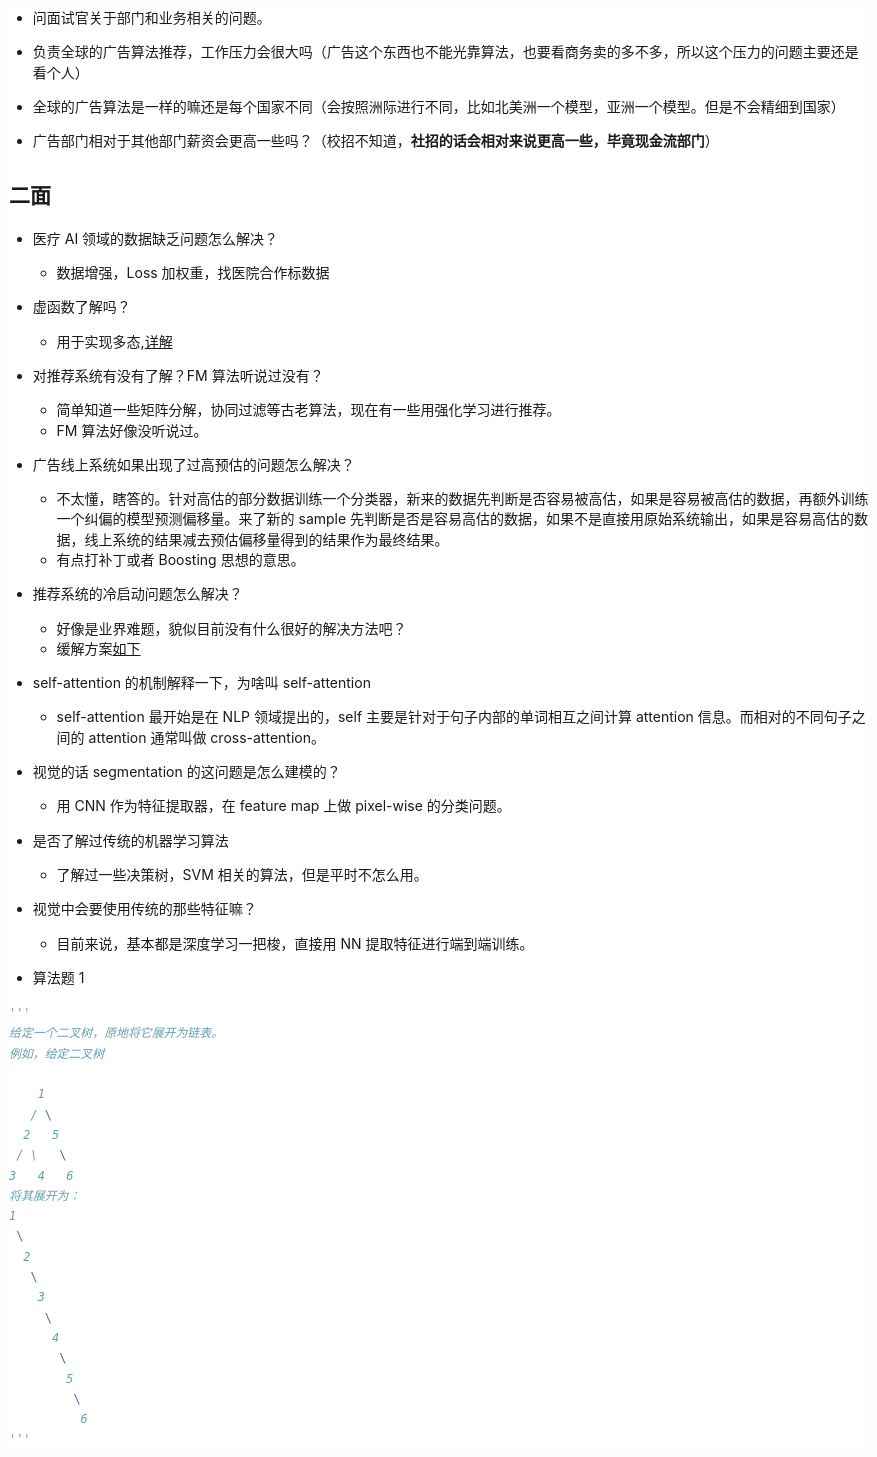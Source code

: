 - 问面试官关于部门和业务相关的问题。
- 负责全球的广告算法推荐，工作压力会很大吗（广告这个东西也不能光靠算法，也要看商务卖的多不多，所以这个压力的问题主要还是看个人）
- 全球的广告算法是一样的嘛还是每个国家不同（会按照洲际进行不同，比如北美洲一个模型，亚洲一个模型。但是不会精细到国家）

- 广告部门相对于其他部门薪资会更高一些吗？（校招不知道，**社招的话会相对来说更高一些，毕竟现金流部门**）

## 二面

- 医疗 AI 领域的数据缺乏问题怎么解决？

  - 数据增强，Loss 加权重，找医院合作标数据

- 虚函数了解吗？

  - 用于实现多态,[详解](https://www.zhihu.com/question/23971699?sort=created)

- 对推荐系统有没有了解？FM 算法听说过没有？

  - 简单知道一些矩阵分解，协同过滤等古老算法，现在有一些用强化学习进行推荐。
  - FM 算法好像没听说过。

- 广告线上系统如果出现了过高预估的问题怎么解决？

  - 不太懂，瞎答的。针对高估的部分数据训练一个分类器，新来的数据先判断是否容易被高估，如果是容易被高估的数据，再额外训练一个纠偏的模型预测偏移量。来了新的 sample 先判断是否是容易高估的数据，如果不是直接用原始系统输出，如果是容易高估的数据，线上系统的结果减去预估偏移量得到的结果作为最终结果。
  - 有点打补丁或者 Boosting 思想的意思。

- 推荐系统的冷启动问题怎么解决？
  - 好像是业界难题，貌似目前没有什么很好的解决方法吧？
  - 缓解方案[如下](https://www.jianshu.com/p/193fea0a7004)

* self-attention 的机制解释一下，为啥叫 self-attention

  - self-attention 最开始是在 NLP 领域提出的，self 主要是针对于句子内部的单词相互之间计算 attention 信息。而相对的不同句子之间的 attention 通常叫做 cross-attention。

* 视觉的话 segmentation 的这问题是怎么建模的？

  - 用 CNN 作为特征提取器，在 feature map 上做 pixel-wise 的分类问题。

* 是否了解过传统的机器学习算法

  - 了解过一些决策树，SVM 相关的算法，但是平时不怎么用。

* 视觉中会要使用传统的那些特征嘛？
  - 目前来说，基本都是深度学习一把梭，直接用 NN 提取特征进行端到端训练。

- 算法题 1

```python
'''
给定一个二叉树，原地将它展开为链表。
例如，给定二叉树

    1
   / \
  2   5
 / \   \
3   4   6
将其展开为：
1
 \
  2
   \
    3
     \
      4
       \
        5
         \
          6
'''
```
